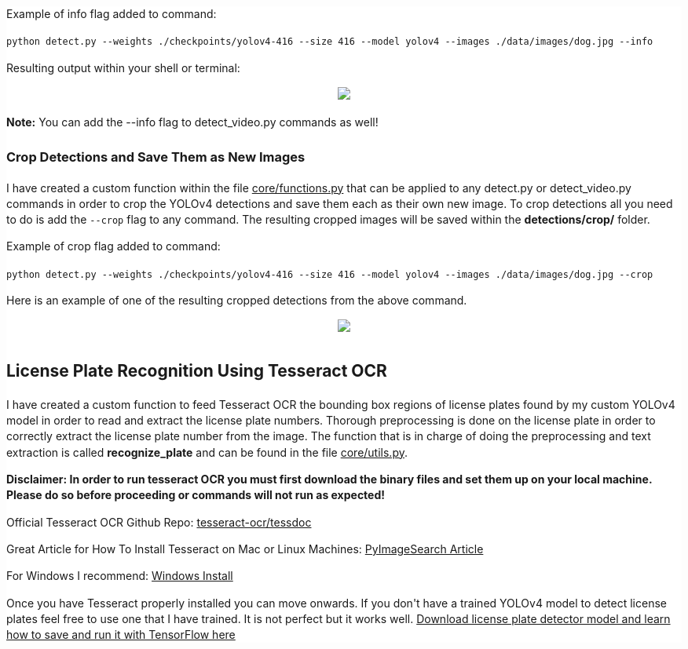 Example of info flag added to command:
```
python detect.py --weights ./checkpoints/yolov4-416 --size 416 --model yolov4 --images ./data/images/dog.jpg --info
```
Resulting output within your shell or terminal:
<p align="center"><img src="data/helpers/info_output.PNG" height="100"\></p>

<strong>Note:</strong> You can add the --info flag to detect_video.py commands as well!

<a name="crop"/>

### Crop Detections and Save Them as New Images
I have created a custom function within the file [core/functions.py](https://github.com/theAIGuysCode/yolov4-custom-functions/blob/master/core/functions.py) that can be applied to any detect.py or detect_video.py commands in order to crop the YOLOv4 detections and save them each as their own new image. To crop detections all you need to do is add the `--crop` flag to any command. The resulting cropped images will be saved within the <strong>detections/crop/</strong> folder.
  
 Example of crop flag added to command:
```
python detect.py --weights ./checkpoints/yolov4-416 --size 416 --model yolov4 --images ./data/images/dog.jpg --crop
```
 Here is an example of one of the resulting cropped detections from the above command.
 <p align="center"><img src="data/helpers/crop_example.png" height="250"\></p>
 
<a name="license"/>

## License Plate Recognition Using Tesseract OCR
I have created a custom function to feed Tesseract OCR the bounding box regions of license plates found by my custom YOLOv4 model in order to read and extract the license plate numbers. Thorough preprocessing is done on the license plate in order to correctly extract the license plate number from the image. The function that is in charge of doing the preprocessing and text extraction is called <strong>recognize_plate</strong> and can be found in the file [core/utils.py](https://github.com/theAIGuysCode/yolov4-custom-functions/blob/master/core/utils.py).

<strong>Disclaimer: In order to run tesseract OCR you must first download the binary files and set them up on your local machine. Please do so before proceeding or commands will not run as expected!</strong>

Official Tesseract OCR Github Repo: [tesseract-ocr/tessdoc](https://github.com/tesseract-ocr/tessdoc)

Great Article for How To Install Tesseract on Mac or Linux Machines: [PyImageSearch Article](https://www.pyimagesearch.com/2017/07/03/installing-tesseract-for-ocr/)

For Windows I recommend: [Windows Install](https://github.com/UB-Mannheim/tesseract/wiki)

Once you have Tesseract properly installed you can move onwards. If you don't have a trained YOLOv4 model to detect license plates feel free to use one that I have trained. It is not perfect but it works well. [Download license plate detector model and learn how to save and run it with TensorFlow here](#custom)
